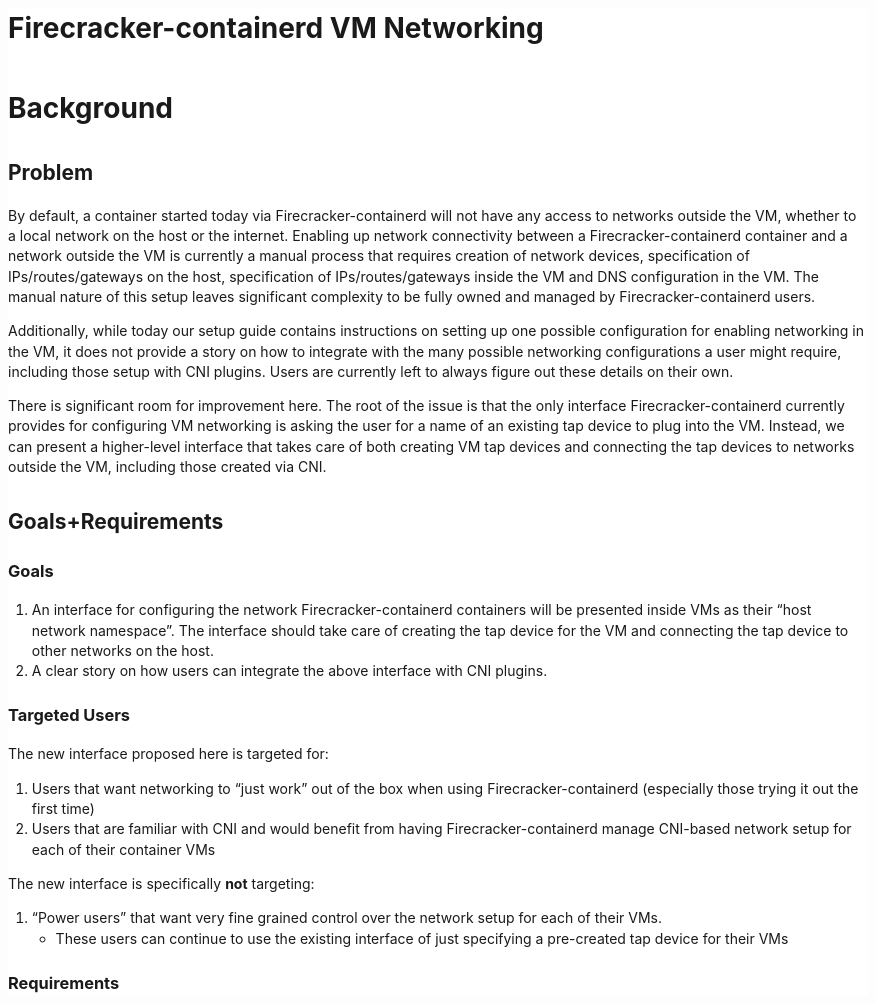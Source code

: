 # Firecracker-containerd VM Networking

# Background

## Problem

By default, a container started today via Firecracker-containerd will not have any access to networks outside the VM, whether to a local network on the host or the internet. Enabling up network connectivity between a Firecracker-containerd container and a network outside the VM is currently a manual process that requires creation of network devices, specification of IPs/routes/gateways on the host, specification of IPs/routes/gateways inside the VM and DNS configuration in the VM. The manual nature of this setup leaves significant complexity to be fully owned and managed by Firecracker-containerd users.

Additionally, while today our setup guide contains instructions on setting up one possible configuration for enabling networking in the VM, it does not provide a story on how to integrate with the many possible networking configurations a user might require, including those setup with CNI plugins. Users are currently left to always figure out these details on their own.

There is significant room for improvement here. The root of the issue is that the only interface Firecracker-containerd currently provides for configuring VM networking is asking the user for a name of an existing tap device to plug into the VM. Instead, we can present a higher-level interface that takes care of both creating VM tap devices and connecting the tap devices to networks outside the VM, including those created via CNI.

## Goals+Requirements

### Goals

1. An interface for configuring the network Firecracker-containerd containers will be presented inside VMs as their “host network namespace”. The interface should take care of creating the tap device for the VM and connecting the tap device to other networks on the host.
2. A clear story on how users can integrate the above interface with CNI plugins.

### Targeted Users

The new interface proposed here is targeted for:

1. Users that want networking to “just work” out of the box when using Firecracker-containerd (especially those trying it out the first time)
2. Users that are familiar with CNI and would benefit from having Firecracker-containerd manage CNI-based network setup for each of their container VMs

The new interface is specifically **not** targeting:

1. “Power users” that want very fine grained control over the network setup for each of their VMs.
    * These users can continue to use the existing interface of just specifying a pre-created tap device for their VMs

### Requirements
